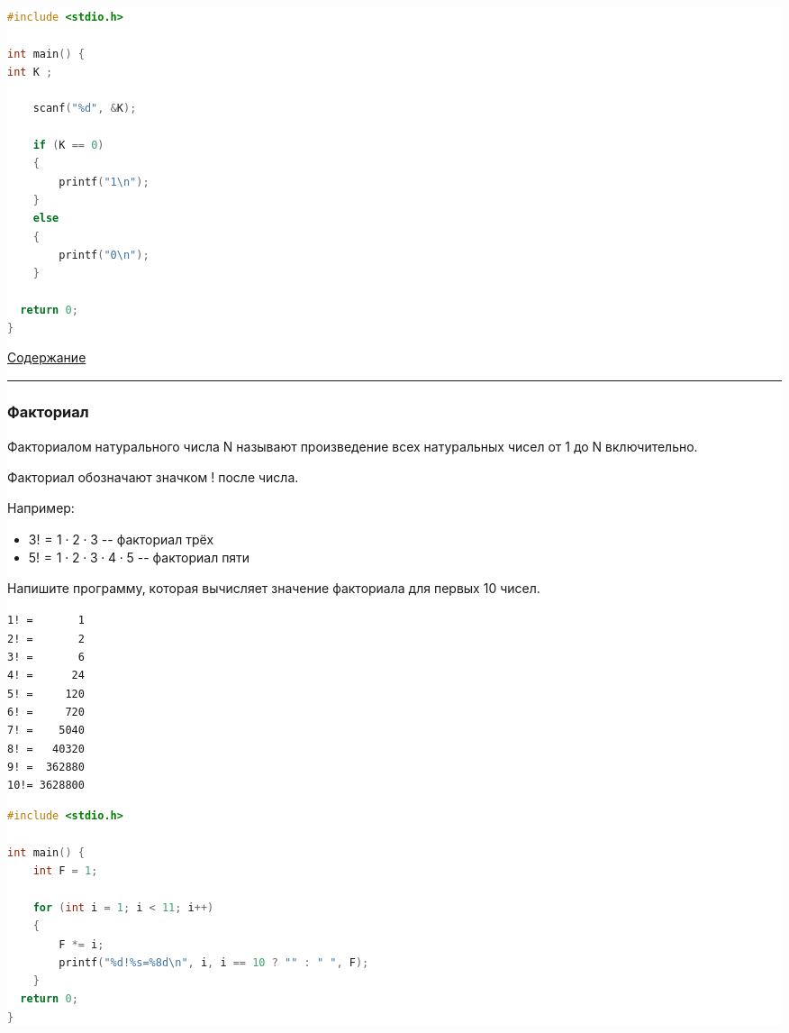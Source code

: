 ```c
#include <stdio.h>

int main() {
int K ;
    
    scanf("%d", &K);
    
    if (K == 0)
    {
        printf("1\n");
    }
    else
    {
        printf("0\n");
    }
    
  return 0;
}
```

[Содержание](#содержание)

<hr>

### Факториал

Факториалом натурального числа N называют произведение всех натуральных чисел от 1 до N включительно. 

Факториал обозначают значком ! после числа.

Например:
+ $3!=1⋅2⋅3$ -- факториал трёх
+ $5!=1⋅2⋅3⋅4⋅5$ -- факториал пяти

Напишите программу, которая вычисляет значение факториала для первых 10 чисел.

```
1! =       1
2! =       2
3! =       6
4! =      24
5! =     120
6! =     720
7! =    5040
8! =   40320
9! =  362880
10!= 3628800
```

```c
#include <stdio.h>

int main() {
    int F = 1;
    
    for (int i = 1; i < 11; i++)
    {
        F *= i;
        printf("%d!%s=%8d\n", i, i == 10 ? "" : " ", F);
    }
  return 0;
}
```
